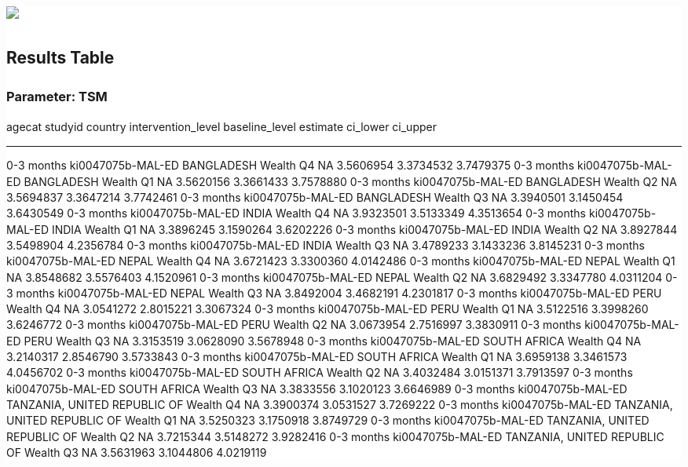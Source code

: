 

![](/tmp/64d82e5c-522c-4cae-9dcb-d48c5551fc7e/REPORT_files/figure-html/plot_ate-1.png)





## Results Table

### Parameter: TSM


agecat         studyid                    country                        intervention_level   baseline_level     estimate    ci_lower    ci_upper
-------------  -------------------------  -----------------------------  -------------------  ---------------  ----------  ----------  ----------
0-3 months     ki0047075b-MAL-ED          BANGLADESH                     Wealth Q4            NA                3.5606954   3.3734532   3.7479375
0-3 months     ki0047075b-MAL-ED          BANGLADESH                     Wealth Q1            NA                3.5620156   3.3661433   3.7578880
0-3 months     ki0047075b-MAL-ED          BANGLADESH                     Wealth Q2            NA                3.5694837   3.3647214   3.7742461
0-3 months     ki0047075b-MAL-ED          BANGLADESH                     Wealth Q3            NA                3.3940501   3.1450454   3.6430549
0-3 months     ki0047075b-MAL-ED          INDIA                          Wealth Q4            NA                3.9323501   3.5133349   4.3513654
0-3 months     ki0047075b-MAL-ED          INDIA                          Wealth Q1            NA                3.3896245   3.1590264   3.6202226
0-3 months     ki0047075b-MAL-ED          INDIA                          Wealth Q2            NA                3.8927844   3.5498904   4.2356784
0-3 months     ki0047075b-MAL-ED          INDIA                          Wealth Q3            NA                3.4789233   3.1433236   3.8145231
0-3 months     ki0047075b-MAL-ED          NEPAL                          Wealth Q4            NA                3.6721423   3.3300360   4.0142486
0-3 months     ki0047075b-MAL-ED          NEPAL                          Wealth Q1            NA                3.8548682   3.5576403   4.1520961
0-3 months     ki0047075b-MAL-ED          NEPAL                          Wealth Q2            NA                3.6829492   3.3347780   4.0311204
0-3 months     ki0047075b-MAL-ED          NEPAL                          Wealth Q3            NA                3.8492004   3.4682191   4.2301817
0-3 months     ki0047075b-MAL-ED          PERU                           Wealth Q4            NA                3.0541272   2.8015221   3.3067324
0-3 months     ki0047075b-MAL-ED          PERU                           Wealth Q1            NA                3.5122516   3.3998260   3.6246772
0-3 months     ki0047075b-MAL-ED          PERU                           Wealth Q2            NA                3.0673954   2.7516997   3.3830911
0-3 months     ki0047075b-MAL-ED          PERU                           Wealth Q3            NA                3.3153519   3.0628090   3.5678948
0-3 months     ki0047075b-MAL-ED          SOUTH AFRICA                   Wealth Q4            NA                3.2140317   2.8546790   3.5733843
0-3 months     ki0047075b-MAL-ED          SOUTH AFRICA                   Wealth Q1            NA                3.6959138   3.3461573   4.0456702
0-3 months     ki0047075b-MAL-ED          SOUTH AFRICA                   Wealth Q2            NA                3.4032484   3.0151371   3.7913597
0-3 months     ki0047075b-MAL-ED          SOUTH AFRICA                   Wealth Q3            NA                3.3833556   3.1020123   3.6646989
0-3 months     ki0047075b-MAL-ED          TANZANIA, UNITED REPUBLIC OF   Wealth Q4            NA                3.3900374   3.0531527   3.7269222
0-3 months     ki0047075b-MAL-ED          TANZANIA, UNITED REPUBLIC OF   Wealth Q1            NA                3.5250323   3.1750918   3.8749729
0-3 months     ki0047075b-MAL-ED          TANZANIA, UNITED REPUBLIC OF   Wealth Q2            NA                3.7215344   3.5148272   3.9282416
0-3 months     ki0047075b-MAL-ED          TANZANIA, UNITED REPUBLIC OF   Wealth Q3            NA                3.5631963   3.1044806   4.0219119